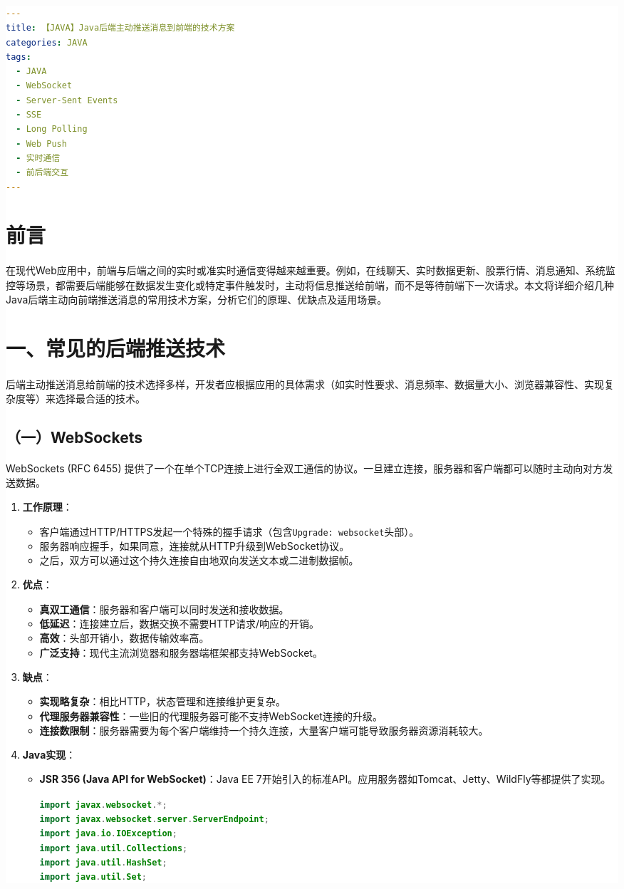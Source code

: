 ```yaml
---
title: 【JAVA】Java后端主动推送消息到前端的技术方案
categories: JAVA
tags:
  - JAVA
  - WebSocket
  - Server-Sent Events
  - SSE
  - Long Polling
  - Web Push
  - 实时通信
  - 前后端交互
---
```


# 前言

在现代Web应用中，前端与后端之间的实时或准实时通信变得越来越重要。例如，在线聊天、实时数据更新、股票行情、消息通知、系统监控等场景，都需要后端能够在数据发生变化或特定事件触发时，主动将信息推送给前端，而不是等待前端下一次请求。本文将详细介绍几种Java后端主动向前端推送消息的常用技术方案，分析它们的原理、优缺点及适用场景。

# 一、常见的后端推送技术

后端主动推送消息给前端的技术选择多样，开发者应根据应用的具体需求（如实时性要求、消息频率、数据量大小、浏览器兼容性、实现复杂度等）来选择最合适的技术。

## （一）WebSockets

WebSockets (RFC 6455) 提供了一个在单个TCP连接上进行全双工通信的协议。一旦建立连接，服务器和客户端都可以随时主动向对方发送数据。

1.  **工作原理**：
    *   客户端通过HTTP/HTTPS发起一个特殊的握手请求（包含`Upgrade: websocket`头部）。
    *   服务器响应握手，如果同意，连接就从HTTP升级到WebSocket协议。
    *   之后，双方可以通过这个持久连接自由地双向发送文本或二进制数据帧。

2.  **优点**：
    *   **真双工通信**：服务器和客户端可以同时发送和接收数据。
    *   **低延迟**：连接建立后，数据交换不需要HTTP请求/响应的开销。
    *   **高效**：头部开销小，数据传输效率高。
    *   **广泛支持**：现代主流浏览器和服务器端框架都支持WebSocket。

3.  **缺点**：
    *   **实现略复杂**：相比HTTP，状态管理和连接维护更复杂。
    *   **代理服务器兼容性**：一些旧的代理服务器可能不支持WebSocket连接的升级。
    *   **连接数限制**：服务器需要为每个客户端维持一个持久连接，大量客户端可能导致服务器资源消耗较大。

4.  **Java实现**：
    *   **JSR 356 (Java API for WebSocket)**：Java EE 7开始引入的标准API。应用服务器如Tomcat、Jetty、WildFly等都提供了实现。
        ```java
        import javax.websocket.*;
        import javax.websocket.server.ServerEndpoint;
        import java.io.IOException;
        import java.util.Collections;
        import java.util.HashSet;
        import java.util.Set;
